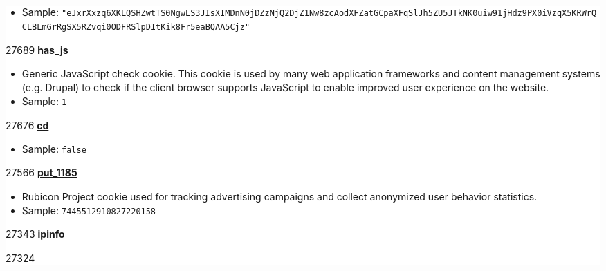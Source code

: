 <ul>


<li> Sample: <code>&quot;eJxrXxzq6XKLQSHZwtTS0NgwLS3JIsXIMDnN0jDZzNjQ2DjZ1Nw8zcAodXFZatGCpaXFqSlJh5ZU5JTkNK0uiw91jHdz9PX0iVzqX5KRWrQCLBLmGrRgSX5RZvqi0ODFRSlpDItKik8Fr5eaBQAA5Cjz&quot;</code>

</ul>
</td>
<td>27689</td></tr>

<tr><td>
<strong><a href="https://webcookies.org/cookie/http/has_js/38">has_js</a></strong>

<ul>

<li> Generic JavaScript check cookie. This cookie is used by many web application frameworks and content management systems (e.g. Drupal) to check if the client browser supports JavaScript to enable improved user experience on the website.


<li> Sample: <code>1</code>

</ul>
</td>
<td>27676</td></tr>

<tr><td>
<strong><a href="https://webcookies.org/cookie/http/cd/852">cd</a></strong>

<ul>


<li> Sample: <code>false</code>

</ul>
</td>
<td>27566</td></tr>

<tr><td>
<strong><a href="https://webcookies.org/cookie/http/put_1185/295">put_1185</a></strong>

<ul>

<li> Rubicon Project cookie used for tracking advertising campaigns and collect anonymized user behavior statistics.


<li> Sample: <code>7445512910827220158</code>

</ul>
</td>
<td>27343</td></tr>

<tr><td>
<strong><a href="https://webcookies.org/cookie/http/ipinfo/158">ipinfo</a></strong>

<ul>


</ul>
</td>
<td>27324</td></tr>
